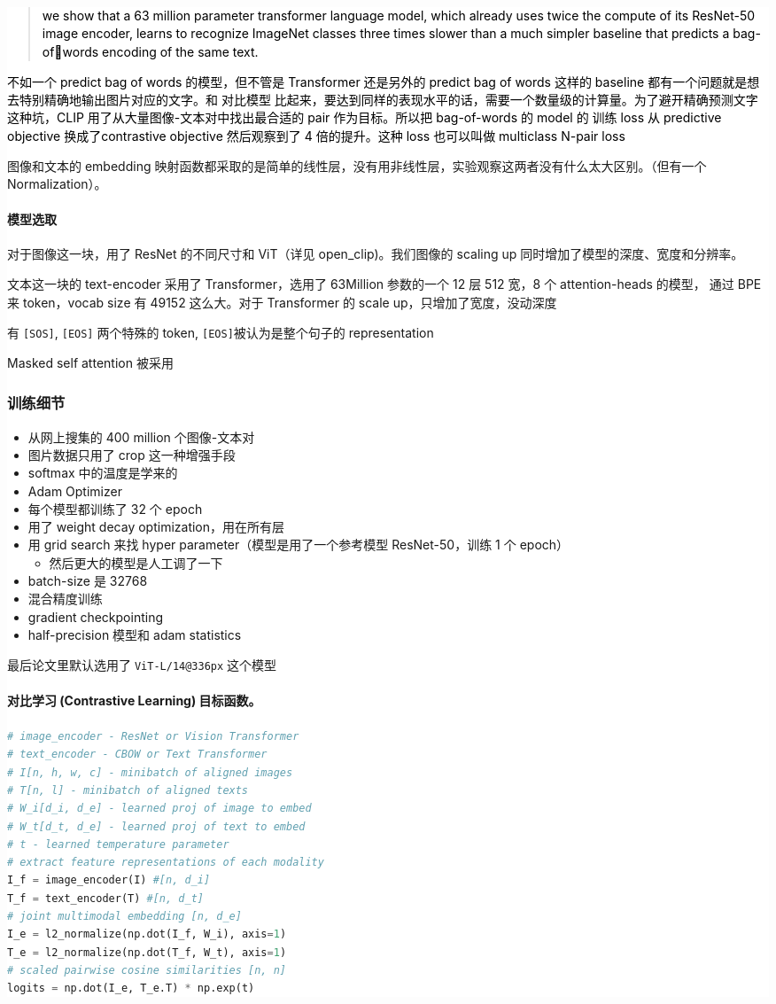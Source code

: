 > <font style="color:rgb(0,0,0);">we show that a 63 million parameter transformer language model, which already uses twice the compute of its ResNet-50 image encoder, learns to recognize ImageNet classes three times slower than a much simpler baseline that predicts a bag-ofwords encoding of the same text.</font>

<font style="color:rgb(0,0,0);">不如一个 predict bag of words 的模型，但不管是 Transformer 还是另外的 predict bag of words 这样的 baseline 都有一个问题就是想去特别精确地输出图片对应的文字。和 对比模型 比起来，要达到同样的表现水平的话，需要一个数量级的计算量。为了避开精确预测文字这种坑，CLIP 用了从大量图像-文本对中找出最合适的 pair 作为目标。所以把 bag-of-words 的 model 的 训练 loss 从 predictive objective 换成了contrastive objective 然后观察到了 4 倍的提升。这种 loss 也可以叫做 multiclass N-pair loss</font>



图像和文本的 embedding 映射函数都采取的是简单的线性层，没有用非线性层，实验观察这两者没有什么太大区别。（但有一个 Normalization）。

#### 模型选取

对于图像这一块，用了 ResNet 的不同尺寸和 ViT（详见 open_clip)。我们图像的 scaling up 同时增加了模型的深度、宽度和分辨率。



文本这一块的 text-encoder 采用了 Transformer，选用了 63Million 参数的一个 12 层 512 宽，8 个 attention-heads 的模型， 通过 BPE 来 token，vocab size 有 49152 这么大。对于 Transformer 的 scale up，只增加了宽度，没动深度



有 `[SOS]`, `[EOS]` 两个特殊的 token, `[EOS]`被认为是整个句子的 representation



Masked self attention 被采用







### 训练细节

+ 从网上搜集的 400 million 个图像-文本对
+ 图片数据只用了 crop 这一种增强手段
+ softmax 中的温度是学来的
+ Adam Optimizer
+ 每个模型都训练了 32 个 epoch
+ 用了 weight decay optimization，用在所有层
+ 用 grid search 来找 hyper parameter（模型是用了一个参考模型 ResNet-50，训练 1 个 epoch）
  - 然后更大的模型是人工调了一下
+ batch-size 是 32768
+ 混合精度训练
+ gradient checkpointing
+ half-precision 模型和 adam statistics



最后论文里默认选用了 `ViT-L/14@336px` 这个模型



#### 对比学习 (Contrastive Learning) 目标函数。

```python
# image_encoder - ResNet or Vision Transformer
# text_encoder - CBOW or Text Transformer
# I[n, h, w, c] - minibatch of aligned images
# T[n, l] - minibatch of aligned texts
# W_i[d_i, d_e] - learned proj of image to embed
# W_t[d_t, d_e] - learned proj of text to embed
# t - learned temperature parameter
# extract feature representations of each modality
I_f = image_encoder(I) #[n, d_i]
T_f = text_encoder(T) #[n, d_t]
# joint multimodal embedding [n, d_e]
I_e = l2_normalize(np.dot(I_f, W_i), axis=1)
T_e = l2_normalize(np.dot(T_f, W_t), axis=1)
# scaled pairwise cosine similarities [n, n]
logits = np.dot(I_e, T_e.T) * np.exp(t)
```